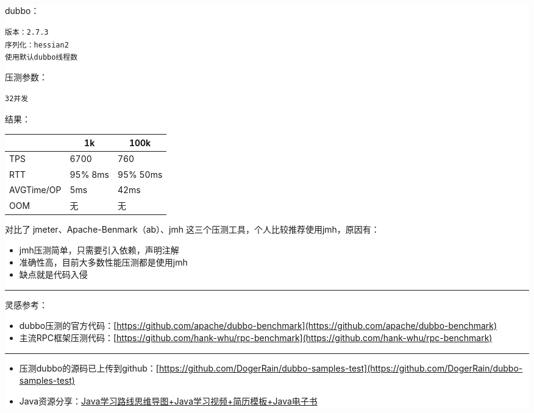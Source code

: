 dubbo：

```
版本：2.7.3
序列化：hessian2
使用默认dubbo线程数
```

压测参数：

```
32并发
```

结果：

|            | 1k      | 100k      |
| ---------- | ------- | --------- |
| TPS        | 6700    | 760       |
| RTT        | 95% 8ms | 95%  50ms |
| AVGTime/OP | 5ms     | 42ms      |
| OOM        | 无      | 无        |



对比了 jmeter、Apache-Benmark（ab）、jmh 这三个压测工具，个人比较推荐使用jmh，原因有：

- jmh压测简单，只需要引入依赖，声明注解
- 准确性高，目前大多数性能压测都是使用jmh
- 缺点就是代码入侵

---



灵感参考：

- dubbo压测的官方代码：[https://github.com/apache/dubbo-benchmark](https://github.com/apache/dubbo-benchmark)
- 主流RPC框架压测代码：[https://github.com/hank-whu/rpc-benchmark](https://github.com/hank-whu/rpc-benchmark)

---

- 压测dubbo的源码已上传到github：[https://github.com/DogerRain/dubbo-samples-test](https://github.com/DogerRain/dubbo-samples-test)

- Java资源分享：[Java学习路线思维导图+Java学习视频+简历模板+Java电子书](https://rain.baimuxym.cn/article/5#menu_5)

